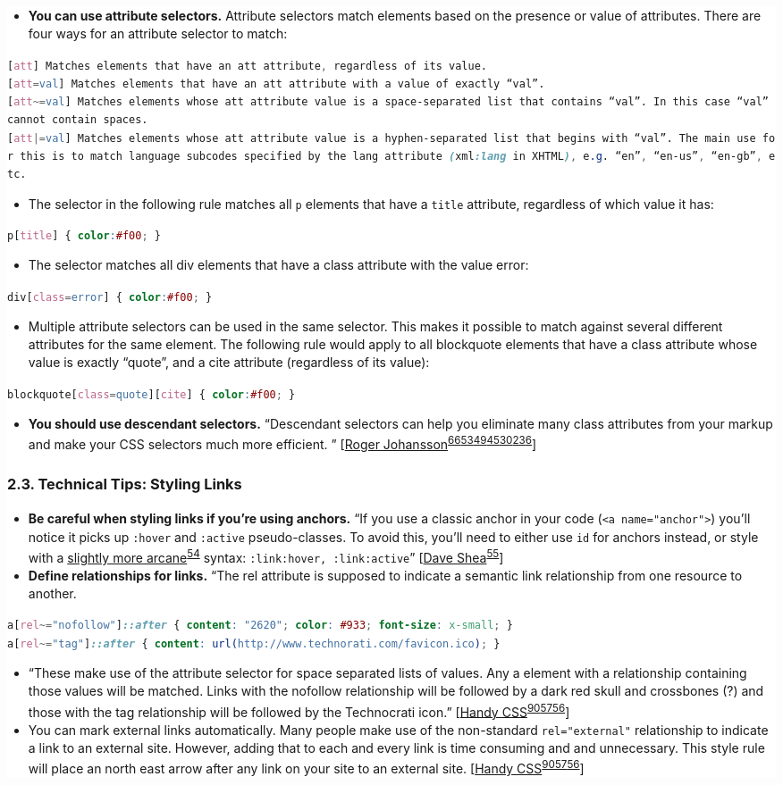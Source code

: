 * **You can use attribute selectors.** Attribute selectors match elements based on the presence or value of attributes. There are four ways for an attribute selector to match:

```css
[att] Matches elements that have an att attribute, regardless of its value.
[att=val] Matches elements that have an att attribute with a value of exactly “val”.
[att~=val] Matches elements whose att attribute value is a space-separated list that contains “val”. In this case “val” cannot contain spaces.
[att|=val] Matches elements whose att attribute value is a hyphen-separated list that begins with “val”. The main use for this is to match language subcodes specified by the lang attribute (xml:lang in XHTML), e.g. “en”, “en-us”, “en-gb”, etc.
```

* The selector in the following rule matches all `p` elements that have a `title` attribute, regardless of which value it has:

```css
p[title] { color:#f00; }
```

* The selector matches all div elements that have a class attribute with the value error:

```css
div[class=error] { color:#f00; }
```

* Multiple attribute selectors can be used in the same selector. This makes it possible to match against several different attributes for the same element. The following rule would apply to all blockquote elements that have a class attribute whose value is exactly “quote”, and a cite attribute (regardless of its value):

```css
blockquote[class=quote][cite] { color:#f00; }
```

* **You should use descendant selectors.** “Descendant selectors can help you eliminate many class attributes from your markup and make your CSS selectors much more efficient. ” [[Roger Johansson](http://www.456bereastreet.com/archive/200503/css_tips_and_tricks_part_1/)<sup>[66](#66)</sup><sup>[53](#53)</sup><sup>[49](#49)</sup><sup>[45](#45)</sup><sup>[30](#30)</sup><sup>[23](#23)</sup><sup>[6](#6)</sup>]

### 2.3\. Technical Tips: Styling Links

* **Be careful when styling links if you’re using anchors.** “If you use a classic anchor in your code (`<a name="anchor">`) you’ll notice it picks up `:hover` and `:active` pseudo-classes. To avoid this, you’ll need to either use `id` for anchors instead, or style with a [slightly more arcane](http://dbaron.org/css/1999/09/links "Notes on suggesting link styles")<sup>[54](#54)</sup> syntax: `:link:hover, :link:active`” [[Dave Shea](http://www.mezzoblue.com/css/cribsheet/)<sup>[55](#55)</sup>]
* **Define relationships for links.** “The rel attribute is supposed to indicate a semantic link relationship from one resource to another.

```css
a[rel~="nofollow"]::after { content: "2620"; color: #933; font-size: x-small; }
a[rel~="tag"]::after { content: url(http://www.technorati.com/favicon.ico); }
```

* “These make use of the attribute selector for space separated lists of values. Any a element with a relationship containing those values will be matched. Links with the nofollow relationship will be followed by a dark red skull and crossbones (?) and those with the tag relationship will be followed by the Technocrati icon.” [[Handy CSS](http://lachy.id.au/log/2005/04/handy-css)<sup>[90](#90)</sup><sup>[57](#57)</sup><sup>[56](#56)</sup>]
* You can mark external links automatically. Many people make use of the non-standard `rel="external"` relationship to indicate a link to an external site. However, adding that to each and every link is time consuming and and unnecessary. This style rule will place an north east arrow after any link on your site to an external site. [[Handy CSS](http://lachy.id.au/log/2005/04/handy-css)<sup>[90](#90)</sup><sup>[57](#57)</sup><sup>[56](#56)</sup>]
